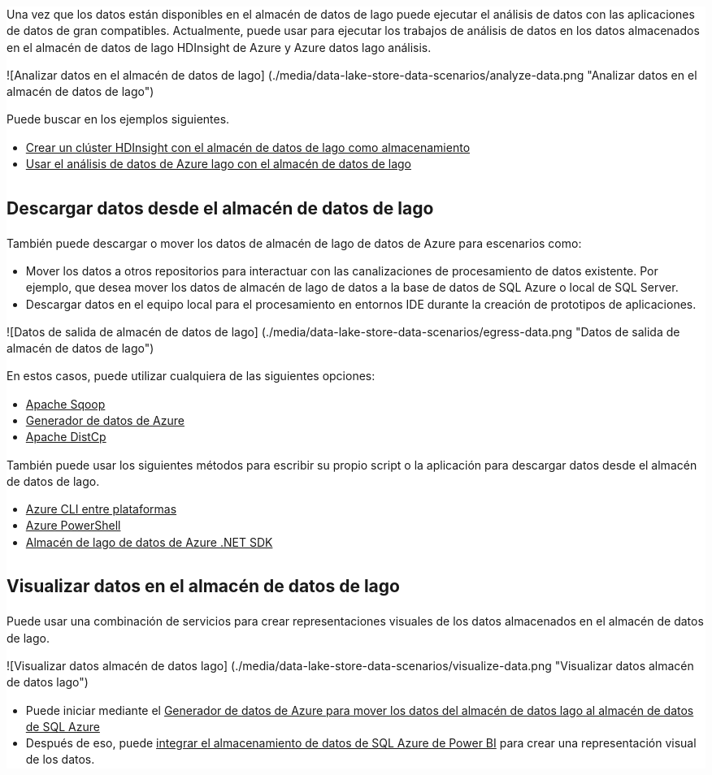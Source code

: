 Una vez que los datos están disponibles en el almacén de datos de lago puede ejecutar el análisis de datos con las aplicaciones de datos de gran compatibles. Actualmente, puede usar para ejecutar los trabajos de análisis de datos en los datos almacenados en el almacén de datos de lago HDInsight de Azure y Azure datos lago análisis. 

![Analizar datos en el almacén de datos de lago] (./media/data-lake-store-data-scenarios/analyze-data.png "Analizar datos en el almacén de datos de lago")

Puede buscar en los ejemplos siguientes.

* [Crear un clúster HDInsight con el almacén de datos de lago como almacenamiento](data-lake-store-hdinsight-hadoop-use-portal.md)
* [Usar el análisis de datos de Azure lago con el almacén de datos de lago](../data-lake-analytics/data-lake-analytics-get-started-portal.md)



## <a name="download-data-from-data-lake-store"></a>Descargar datos desde el almacén de datos de lago

También puede descargar o mover los datos de almacén de lago de datos de Azure para escenarios como:

* Mover los datos a otros repositorios para interactuar con las canalizaciones de procesamiento de datos existente. Por ejemplo, que desea mover los datos de almacén de lago de datos a la base de datos de SQL Azure o local de SQL Server.
* Descargar datos en el equipo local para el procesamiento en entornos IDE durante la creación de prototipos de aplicaciones.

![Datos de salida de almacén de datos de lago] (./media/data-lake-store-data-scenarios/egress-data.png "Datos de salida de almacén de datos de lago")

En estos casos, puede utilizar cualquiera de las siguientes opciones:

* [Apache Sqoop](data-lake-store-data-transfer-sql-sqoop.md)
* [Generador de datos de Azure](../data-factory/data-factory-data-movement-activities.md)
* [Apache DistCp](data-lake-store-copy-data-wasb-distcp.md)

También puede usar los siguientes métodos para escribir su propio script o la aplicación para descargar datos desde el almacén de datos de lago.

* [Azure CLI entre plataformas](data-lake-store-get-started-cli.md)
* [Azure PowerShell](data-lake-store-get-started-powershell.md)
* [Almacén de lago de datos de Azure .NET SDK](data-lake-store-get-started-net-sdk.md)

## <a name="visualize-data-in-data-lake-store"></a>Visualizar datos en el almacén de datos de lago

Puede usar una combinación de servicios para crear representaciones visuales de los datos almacenados en el almacén de datos de lago.

![Visualizar datos almacén de datos lago] (./media/data-lake-store-data-scenarios/visualize-data.png "Visualizar datos almacén de datos lago")

* Puede iniciar mediante el [Generador de datos de Azure para mover los datos del almacén de datos lago al almacén de datos de SQL Azure](../data-factory/data-factory-data-movement-activities.md#supported-data-stores)
* Después de eso, puede [integrar el almacenamiento de datos de SQL Azure de Power BI](../sql-data-warehouse/sql-data-warehouse-integrate-power-bi.md) para crear una representación visual de los datos.
